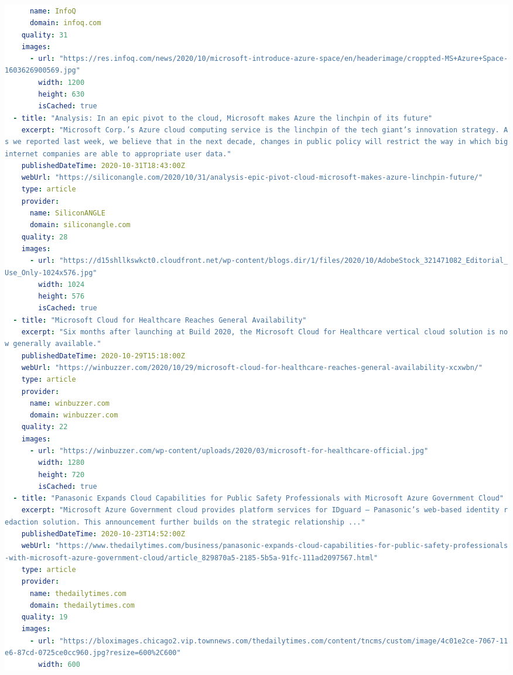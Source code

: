 ```yaml
      name: InfoQ
      domain: infoq.com
    quality: 31
    images:
      - url: "https://res.infoq.com/news/2020/10/microsoft-introduce-azure-space/en/headerimage/croppted-MS+Azure+Space-1603626900569.jpg"
        width: 1200
        height: 630
        isCached: true
  - title: "Analysis: In an epic pivot to the cloud, Microsoft makes Azure the linchpin of its future"
    excerpt: "Microsoft Corp.’s Azure cloud computing service is the linchpin of the tech giant’s innovation strategy. As we reported last week, we believe that in the next decade, changes in public policy will restrict the way in which big internet companies are able to appropriate user data."
    publishedDateTime: 2020-10-31T18:43:00Z
    webUrl: "https://siliconangle.com/2020/10/31/analysis-epic-pivot-cloud-microsoft-makes-azure-linchpin-future/"
    type: article
    provider:
      name: SiliconANGLE
      domain: siliconangle.com
    quality: 28
    images:
      - url: "https://d15shllkswkct0.cloudfront.net/wp-content/blogs.dir/1/files/2020/10/AdobeStock_321471082_Editorial_Use_Only-1024x576.jpg"
        width: 1024
        height: 576
        isCached: true
  - title: "Microsoft Cloud for Healthcare Reaches General Availability"
    excerpt: "Six months after launching at Build 2020, the Microsoft Cloud for Healthcare vertical cloud solution is now generally available."
    publishedDateTime: 2020-10-29T15:18:00Z
    webUrl: "https://winbuzzer.com/2020/10/29/microsoft-cloud-for-healthcare-reaches-general-availability-xcxwbn/"
    type: article
    provider:
      name: winbuzzer.com
      domain: winbuzzer.com
    quality: 22
    images:
      - url: "https://winbuzzer.com/wp-content/uploads/2020/03/microsoft-for-healthcare-official.jpg"
        width: 1280
        height: 720
        isCached: true
  - title: "Panasonic Expands Cloud Capabilities for Public Safety Professionals with Microsoft Azure Government Cloud"
    excerpt: "Microsoft Azure Government cloud provides platform services for IDguard – Panasonic’s web-based identity redaction solution. This announcement further builds on the strategic relationship ..."
    publishedDateTime: 2020-10-23T14:52:00Z
    webUrl: "https://www.thedailytimes.com/business/panasonic-expands-cloud-capabilities-for-public-safety-professionals-with-microsoft-azure-government-cloud/article_829870a5-2185-5b5a-91fc-111ad2097567.html"
    type: article
    provider:
      name: thedailytimes.com
      domain: thedailytimes.com
    quality: 19
    images:
      - url: "https://bloximages.chicago2.vip.townnews.com/thedailytimes.com/content/tncms/custom/image/4c01e2ce-7067-11e6-87cd-0725ce0cc960.jpg?resize=600%2C600"
        width: 600
```